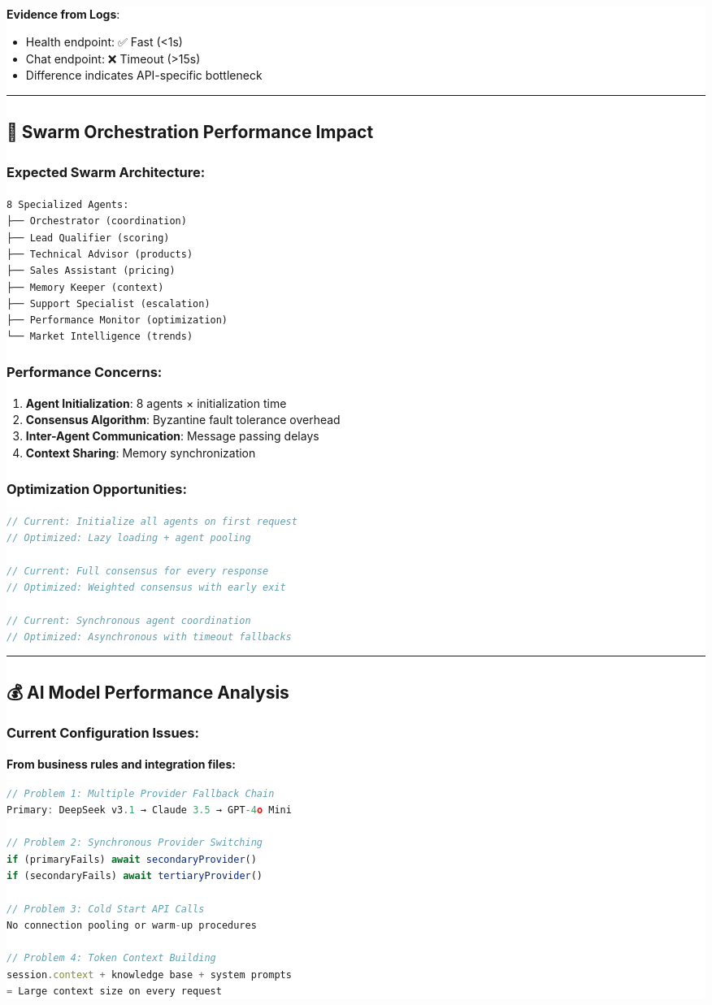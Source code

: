 **Evidence from Logs**:
- Health endpoint: ✅ Fast (<1s)
- Chat endpoint: ❌ Timeout (>15s)
- Difference indicates API-specific bottleneck

---

## 🐝 Swarm Orchestration Performance Impact

### Expected Swarm Architecture:
```
8 Specialized Agents:
├── Orchestrator (coordination)
├── Lead Qualifier (scoring)
├── Technical Advisor (products)
├── Sales Assistant (pricing)
├── Memory Keeper (context)
├── Support Specialist (escalation)
├── Performance Monitor (optimization)
└── Market Intelligence (trends)
```

### Performance Concerns:
1. **Agent Initialization**: 8 agents × initialization time
2. **Consensus Algorithm**: Byzantine fault tolerance overhead
3. **Inter-Agent Communication**: Message passing delays
4. **Context Sharing**: Memory synchronization

### Optimization Opportunities:
```javascript
// Current: Initialize all agents on first request
// Optimized: Lazy loading + agent pooling

// Current: Full consensus for every response  
// Optimized: Weighted consensus with early exit

// Current: Synchronous agent coordination
// Optimized: Asynchronous with timeout fallbacks
```

---

## 💰 AI Model Performance Analysis

### Current Configuration Issues:

**From business rules and integration files:**

```javascript
// Problem 1: Multiple Provider Fallback Chain
Primary: DeepSeek v3.1 → Claude 3.5 → GPT-4o Mini

// Problem 2: Synchronous Provider Switching
if (primaryFails) await secondaryProvider()
if (secondaryFails) await tertiaryProvider()

// Problem 3: Cold Start API Calls
No connection pooling or warm-up procedures

// Problem 4: Token Context Building
session.context + knowledge base + system prompts
= Large context size on every request
```
